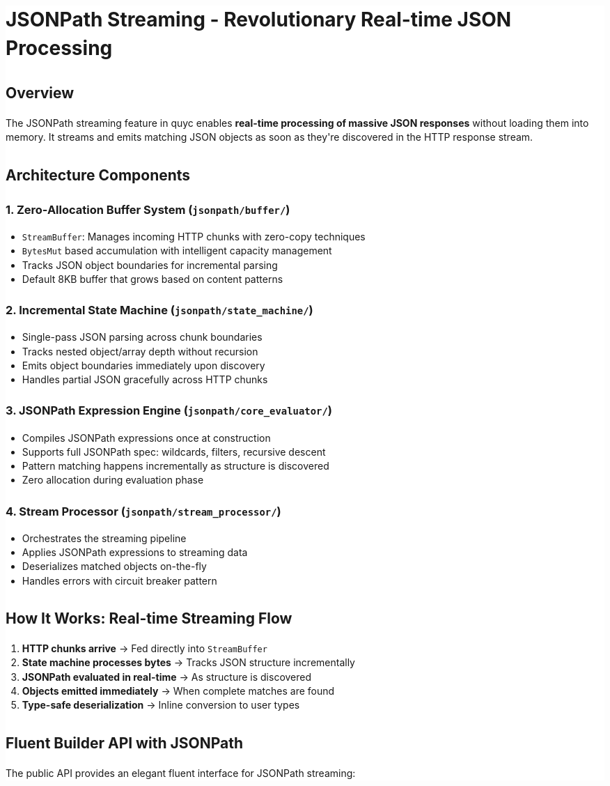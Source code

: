 # JSONPath Streaming - Revolutionary Real-time JSON Processing

## Overview
The JSONPath streaming feature in quyc enables **real-time processing of massive JSON responses** without loading them into memory. It streams and emits matching JSON objects as soon as they're discovered in the HTTP response stream.

## Architecture Components

### 1. Zero-Allocation Buffer System (`jsonpath/buffer/`)
- `StreamBuffer`: Manages incoming HTTP chunks with zero-copy techniques
- `BytesMut` based accumulation with intelligent capacity management
- Tracks JSON object boundaries for incremental parsing
- Default 8KB buffer that grows based on content patterns

### 2. Incremental State Machine (`jsonpath/state_machine/`)
- Single-pass JSON parsing across chunk boundaries
- Tracks nested object/array depth without recursion
- Emits object boundaries immediately upon discovery
- Handles partial JSON gracefully across HTTP chunks

### 3. JSONPath Expression Engine (`jsonpath/core_evaluator/`)
- Compiles JSONPath expressions once at construction
- Supports full JSONPath spec: wildcards, filters, recursive descent
- Pattern matching happens incrementally as structure is discovered
- Zero allocation during evaluation phase

### 4. Stream Processor (`jsonpath/stream_processor/`)
- Orchestrates the streaming pipeline
- Applies JSONPath expressions to streaming data
- Deserializes matched objects on-the-fly
- Handles errors with circuit breaker pattern

## How It Works: Real-time Streaming Flow

1. **HTTP chunks arrive** → Fed directly into `StreamBuffer`
2. **State machine processes bytes** → Tracks JSON structure incrementally
3. **JSONPath evaluated in real-time** → As structure is discovered
4. **Objects emitted immediately** → When complete matches are found
5. **Type-safe deserialization** → Inline conversion to user types

## Fluent Builder API with JSONPath

The public API provides an elegant fluent interface for JSONPath streaming:

